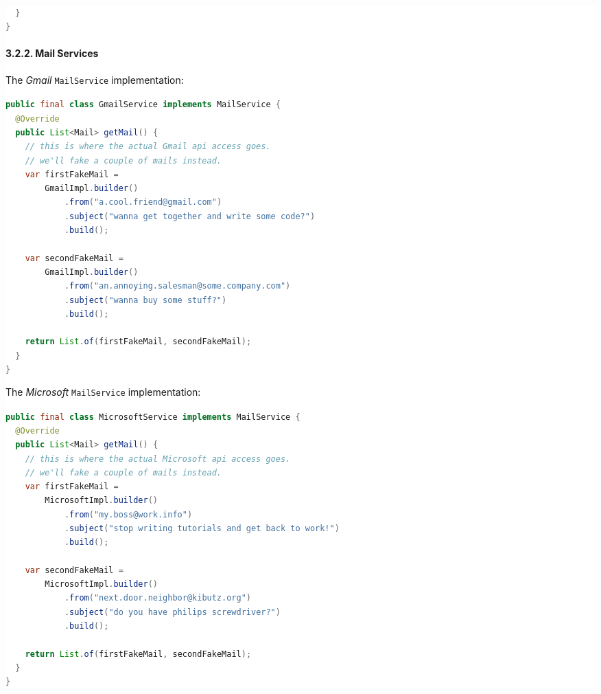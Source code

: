 ```java
  }
}
```

#### 3.2.2. Mail Services

The *Gmail* `MailService` implementation:

```java
public final class GmailService implements MailService {
  @Override
  public List<Mail> getMail() {
    // this is where the actual Gmail api access goes.
    // we'll fake a couple of mails instead.
    var firstFakeMail =
        GmailImpl.builder()
            .from("a.cool.friend@gmail.com")
            .subject("wanna get together and write some code?")
            .build();

    var secondFakeMail =
        GmailImpl.builder()
            .from("an.annoying.salesman@some.company.com")
            .subject("wanna buy some stuff?")
            .build();

    return List.of(firstFakeMail, secondFakeMail);
  }
}
```

The *Microsoft* `MailService` implementation:

```java
public final class MicrosoftService implements MailService {
  @Override
  public List<Mail> getMail() {
    // this is where the actual Microsoft api access goes.
    // we'll fake a couple of mails instead.
    var firstFakeMail =
        MicrosoftImpl.builder()
            .from("my.boss@work.info")
            .subject("stop writing tutorials and get back to work!")
            .build();

    var secondFakeMail =
        MicrosoftImpl.builder()
            .from("next.door.neighbor@kibutz.org")
            .subject("do you have philips screwdriver?")
            .build();

    return List.of(firstFakeMail, secondFakeMail);
  }
}
```
